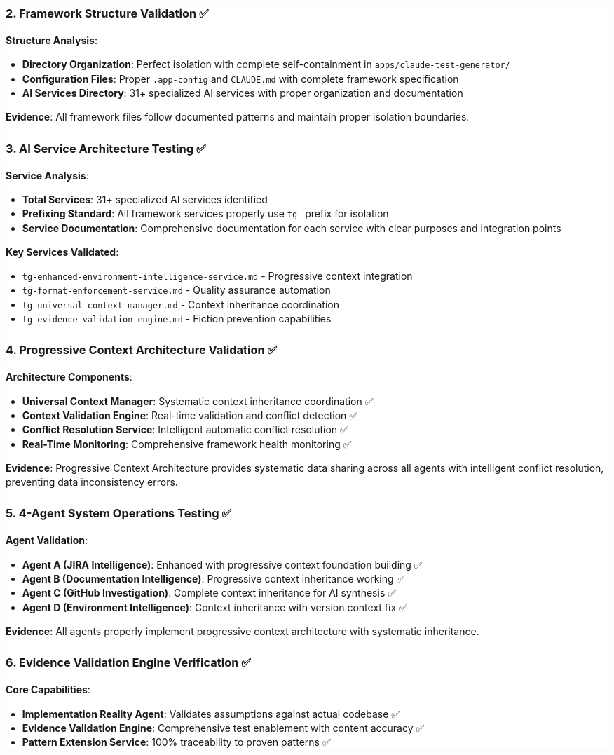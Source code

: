 ### 2. Framework Structure Validation ✅

**Structure Analysis**:
- **Directory Organization**: Perfect isolation with complete self-containment in `apps/claude-test-generator/`
- **Configuration Files**: Proper `.app-config` and `CLAUDE.md` with complete framework specification
- **AI Services Directory**: 31+ specialized AI services with proper organization and documentation

**Evidence**: All framework files follow documented patterns and maintain proper isolation boundaries.

### 3. AI Service Architecture Testing ✅

**Service Analysis**:
- **Total Services**: 31+ specialized AI services identified
- **Prefixing Standard**: All framework services properly use `tg-` prefix for isolation
- **Service Documentation**: Comprehensive documentation for each service with clear purposes and integration points

**Key Services Validated**:
- `tg-enhanced-environment-intelligence-service.md` - Progressive context integration
- `tg-format-enforcement-service.md` - Quality assurance automation
- `tg-universal-context-manager.md` - Context inheritance coordination
- `tg-evidence-validation-engine.md` - Fiction prevention capabilities

### 4. Progressive Context Architecture Validation ✅

**Architecture Components**:
- **Universal Context Manager**: Systematic context inheritance coordination ✅
- **Context Validation Engine**: Real-time validation and conflict detection ✅
- **Conflict Resolution Service**: Intelligent automatic conflict resolution ✅
- **Real-Time Monitoring**: Comprehensive framework health monitoring ✅

**Evidence**: Progressive Context Architecture provides systematic data sharing across all agents with intelligent conflict resolution, preventing data inconsistency errors.

### 5. 4-Agent System Operations Testing ✅

**Agent Validation**:
- **Agent A (JIRA Intelligence)**: Enhanced with progressive context foundation building ✅
- **Agent B (Documentation Intelligence)**: Progressive context inheritance working ✅
- **Agent C (GitHub Investigation)**: Complete context inheritance for AI synthesis ✅
- **Agent D (Environment Intelligence)**: Context inheritance with version context fix ✅

**Evidence**: All agents properly implement progressive context architecture with systematic inheritance.

### 6. Evidence Validation Engine Verification ✅

**Core Capabilities**:
- **Implementation Reality Agent**: Validates assumptions against actual codebase ✅
- **Evidence Validation Engine**: Comprehensive test enablement with content accuracy ✅
- **Pattern Extension Service**: 100% traceability to proven patterns ✅
